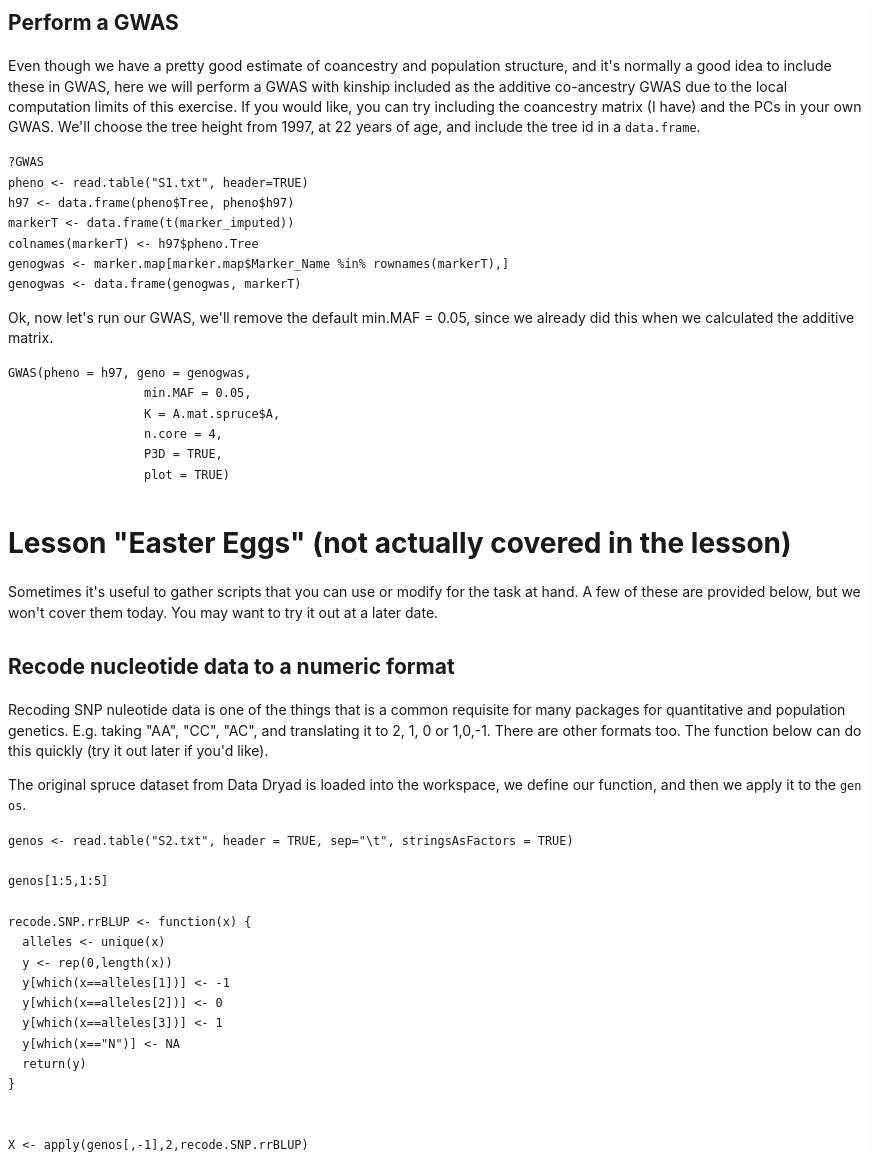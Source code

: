 
## Perform a GWAS 
Even though we have a pretty good estimate of coancestry and population structure, and it's normally a good idea to include these in GWAS, here we will perform a GWAS with kinship included as the additive co-ancestry GWAS due to the local computation limits of this exercise. If you would like, you can try including the coancestry matrix (I have) and the PCs in your own GWAS. We'll choose the tree height from 1997, at 22 years of age, and include the tree id in a ```data.frame```.

```{r}
?GWAS
pheno <- read.table("S1.txt", header=TRUE)
h97 <- data.frame(pheno$Tree, pheno$h97)
markerT <- data.frame(t(marker_imputed))
colnames(markerT) <- h97$pheno.Tree
genogwas <- marker.map[marker.map$Marker_Name %in% rownames(markerT),]
genogwas <- data.frame(genogwas, markerT)
```

Ok, now let's run our GWAS, we'll remove the default min.MAF = 0.05, since we already did this when we calculated the additive matrix.

```{r, eval=FALSE}
GWAS(pheno = h97, geno = genogwas, 
                   min.MAF = 0.05, 
                   K = A.mat.spruce$A,
                   n.core = 4,
                   P3D = TRUE,
                   plot = TRUE)

```





# Lesson "Easter Eggs" (not actually covered in the lesson) 

Sometimes it's useful to gather scripts that you can use or modify for the task at hand. A few of these are provided below, but we won't cover them today. You may want to try it out at a later date.

## Recode nucleotide data to a numeric format

Recoding SNP nuleotide data is one of the things that is a common requisite for many packages for quantitative and population genetics. E.g. taking "AA", "CC", "AC", and translating it to 2, 1, 0 or 1,0,-1. There are other formats too. The function below can do this quickly (try it out later if you'd like).

The original spruce dataset from Data Dryad is loaded into the workspace, we define our function, and then we apply it to the ```genos```.

```{r, eval="FALSE"}
genos <- read.table("S2.txt", header = TRUE, sep="\t", stringsAsFactors = TRUE)

genos[1:5,1:5]

recode.SNP.rrBLUP <- function(x) {
  alleles <- unique(x)
  y <- rep(0,length(x))
  y[which(x==alleles[1])] <- -1
  y[which(x==alleles[2])] <- 0
  y[which(x==alleles[3])] <- 1
  y[which(x=="N")] <- NA
  return(y)
}


X <- apply(genos[,-1],2,recode.SNP.rrBLUP)
```